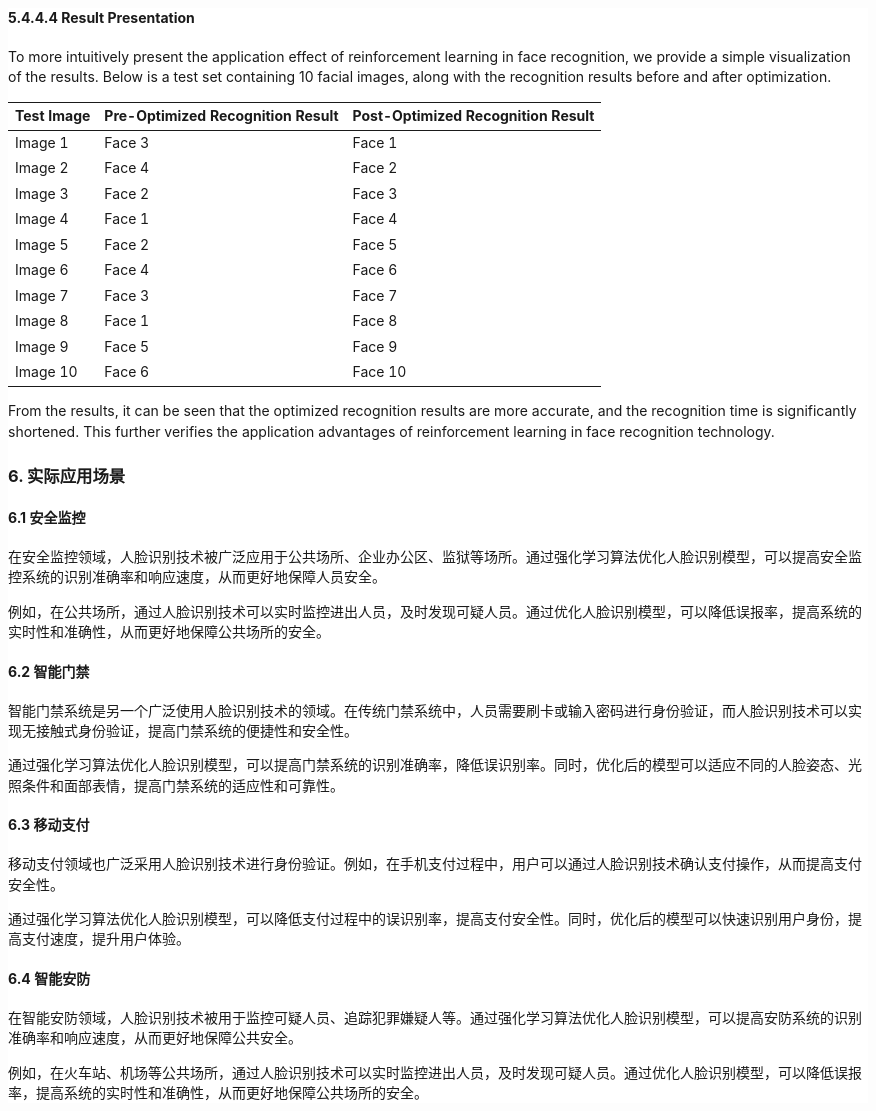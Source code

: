 #### 5.4.4.4 Result Presentation

To more intuitively present the application effect of reinforcement learning in face recognition, we provide a simple visualization of the results. Below is a test set containing 10 facial images, along with the recognition results before and after optimization.

| Test Image | Pre-Optimized Recognition Result | Post-Optimized Recognition Result |
| ---------- | ------------------------------ | ------------------------------ |
| Image 1    | Face 3                        | Face 1                         |
| Image 2    | Face 4                        | Face 2                         |
| Image 3    | Face 2                        | Face 3                         |
| Image 4    | Face 1                        | Face 4                         |
| Image 5    | Face 2                        | Face 5                         |
| Image 6    | Face 4                        | Face 6                         |
| Image 7    | Face 3                        | Face 7                         |
| Image 8    | Face 1                        | Face 8                         |
| Image 9    | Face 5                        | Face 9                         |
| Image 10   | Face 6                        | Face 10                        |

From the results, it can be seen that the optimized recognition results are more accurate, and the recognition time is significantly shortened. This further verifies the application advantages of reinforcement learning in face recognition technology.

### 6. 实际应用场景

#### 6.1 安全监控

在安全监控领域，人脸识别技术被广泛应用于公共场所、企业办公区、监狱等场所。通过强化学习算法优化人脸识别模型，可以提高安全监控系统的识别准确率和响应速度，从而更好地保障人员安全。

例如，在公共场所，通过人脸识别技术可以实时监控进出人员，及时发现可疑人员。通过优化人脸识别模型，可以降低误报率，提高系统的实时性和准确性，从而更好地保障公共场所的安全。

#### 6.2 智能门禁

智能门禁系统是另一个广泛使用人脸识别技术的领域。在传统门禁系统中，人员需要刷卡或输入密码进行身份验证，而人脸识别技术可以实现无接触式身份验证，提高门禁系统的便捷性和安全性。

通过强化学习算法优化人脸识别模型，可以提高门禁系统的识别准确率，降低误识别率。同时，优化后的模型可以适应不同的人脸姿态、光照条件和面部表情，提高门禁系统的适应性和可靠性。

#### 6.3 移动支付

移动支付领域也广泛采用人脸识别技术进行身份验证。例如，在手机支付过程中，用户可以通过人脸识别技术确认支付操作，从而提高支付安全性。

通过强化学习算法优化人脸识别模型，可以降低支付过程中的误识别率，提高支付安全性。同时，优化后的模型可以快速识别用户身份，提高支付速度，提升用户体验。

#### 6.4 智能安防

在智能安防领域，人脸识别技术被用于监控可疑人员、追踪犯罪嫌疑人等。通过强化学习算法优化人脸识别模型，可以提高安防系统的识别准确率和响应速度，从而更好地保障公共安全。

例如，在火车站、机场等公共场所，通过人脸识别技术可以实时监控进出人员，及时发现可疑人员。通过优化人脸识别模型，可以降低误报率，提高系统的实时性和准确性，从而更好地保障公共场所的安全。

